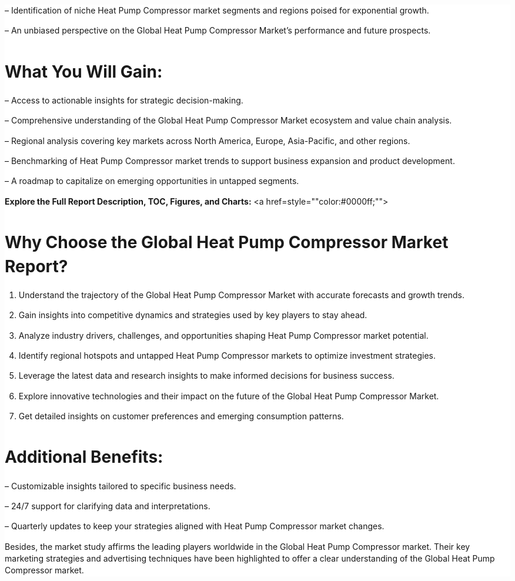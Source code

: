 – Identification of niche Heat Pump Compressor market segments and regions poised for exponential growth.

– An unbiased perspective on the Global Heat Pump Compressor Market’s performance and future prospects.

# <strong>What You Will Gain:</strong>

– Access to actionable insights for strategic decision-making.

– Comprehensive understanding of the Global Heat Pump Compressor Market ecosystem and value chain analysis.

– Regional analysis covering key markets across North America, Europe, Asia-Pacific, and other regions.

– Benchmarking of Heat Pump Compressor market trends to support business expansion and product development.

– A roadmap to capitalize on emerging opportunities in untapped segments.

<strong>Explore the Full Report Description, TOC, Figures, and Charts:</strong>
<a href=style=""color:#0000ff;""></a>

# <strong>Why Choose the Global Heat Pump Compressor Market Report?</strong>

1. Understand the trajectory of the Global Heat Pump Compressor Market with accurate forecasts and growth trends.

2. Gain insights into competitive dynamics and strategies used by key players to stay ahead.

3. Analyze industry drivers, challenges, and opportunities shaping Heat Pump Compressor market potential.

4. Identify regional hotspots and untapped Heat Pump Compressor markets to optimize investment strategies.

5. Leverage the latest data and research insights to make informed decisions for business success.

6. Explore innovative technologies and their impact on the future of the Global Heat Pump Compressor Market.

7. Get detailed insights on customer preferences and emerging consumption patterns.

# <strong>Additional Benefits:</strong>

– Customizable insights tailored to specific business needs.

– 24/7 support for clarifying data and interpretations.

– Quarterly updates to keep your strategies aligned with Heat Pump Compressor market changes.

Besides, the market study affirms the leading players worldwide in the Global Heat Pump Compressor market. Their key marketing strategies and advertising techniques have been highlighted to offer a clear understanding of the Global Heat Pump Compressor market.
